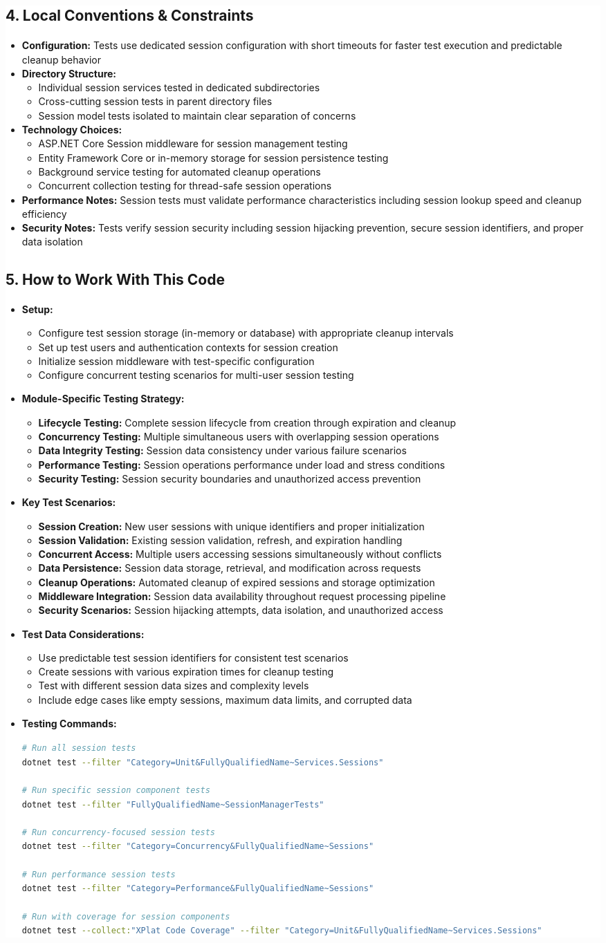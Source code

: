 ## 4. Local Conventions & Constraints

* **Configuration:** Tests use dedicated session configuration with short timeouts for faster test execution and predictable cleanup behavior
* **Directory Structure:**
  - Individual session services tested in dedicated subdirectories
  - Cross-cutting session tests in parent directory files
  - Session model tests isolated to maintain clear separation of concerns
* **Technology Choices:**
  - ASP.NET Core Session middleware for session management testing
  - Entity Framework Core or in-memory storage for session persistence testing
  - Background service testing for automated cleanup operations
  - Concurrent collection testing for thread-safe session operations
* **Performance Notes:** Session tests must validate performance characteristics including session lookup speed and cleanup efficiency
* **Security Notes:** Tests verify session security including session hijacking prevention, secure session identifiers, and proper data isolation

## 5. How to Work With This Code

* **Setup:**
  - Configure test session storage (in-memory or database) with appropriate cleanup intervals
  - Set up test users and authentication contexts for session creation
  - Initialize session middleware with test-specific configuration
  - Configure concurrent testing scenarios for multi-user session testing

* **Module-Specific Testing Strategy:**
  - **Lifecycle Testing:** Complete session lifecycle from creation through expiration and cleanup
  - **Concurrency Testing:** Multiple simultaneous users with overlapping session operations
  - **Data Integrity Testing:** Session data consistency under various failure scenarios
  - **Performance Testing:** Session operations performance under load and stress conditions
  - **Security Testing:** Session security boundaries and unauthorized access prevention

* **Key Test Scenarios:**
  - **Session Creation:** New user sessions with unique identifiers and proper initialization
  - **Session Validation:** Existing session validation, refresh, and expiration handling
  - **Concurrent Access:** Multiple users accessing sessions simultaneously without conflicts
  - **Data Persistence:** Session data storage, retrieval, and modification across requests
  - **Cleanup Operations:** Automated cleanup of expired sessions and storage optimization
  - **Middleware Integration:** Session data availability throughout request processing pipeline
  - **Security Scenarios:** Session hijacking attempts, data isolation, and unauthorized access

* **Test Data Considerations:**
  - Use predictable test session identifiers for consistent test scenarios
  - Create sessions with various expiration times for cleanup testing
  - Test with different session data sizes and complexity levels
  - Include edge cases like empty sessions, maximum data limits, and corrupted data

* **Testing Commands:**
  ```bash
  # Run all session tests
  dotnet test --filter "Category=Unit&FullyQualifiedName~Services.Sessions"

  # Run specific session component tests
  dotnet test --filter "FullyQualifiedName~SessionManagerTests"

  # Run concurrency-focused session tests
  dotnet test --filter "Category=Concurrency&FullyQualifiedName~Sessions"

  # Run performance session tests
  dotnet test --filter "Category=Performance&FullyQualifiedName~Sessions"

  # Run with coverage for session components
  dotnet test --collect:"XPlat Code Coverage" --filter "Category=Unit&FullyQualifiedName~Services.Sessions"
  ```